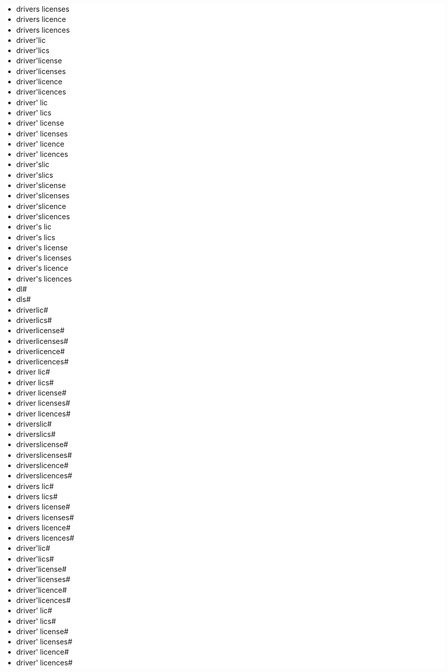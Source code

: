 - drivers licenses
- drivers licence
- drivers licences
- driver'lic
- driver'lics
- driver'license
- driver'licenses
- driver'licence
- driver'licences
- driver' lic
- driver' lics
- driver' license
- driver' licenses
- driver' licence
- driver' licences
- driver'slic
- driver'slics
- driver'slicense
- driver'slicenses
- driver'slicence
- driver'slicences
- driver's lic
- driver's lics
- driver's license
- driver's licenses
- driver's licence
- driver's licences
- dl#
- dls#
- driverlic#
- driverlics#
- driverlicense#
- driverlicenses#
- driverlicence#
- driverlicences#
- driver lic#
- driver lics#
- driver license#
- driver licenses#
- driver licences#
- driverslic#
- driverslics#
- driverslicense#
- driverslicenses#
- driverslicence#
- driverslicences#
- drivers lic#
- drivers lics#
- drivers license#
- drivers licenses#
- drivers licence#
- drivers licences#
- driver'lic#
- driver'lics#
- driver'license#
- driver'licenses#
- driver'licence#
- driver'licences#
- driver' lic#
- driver' lics#
- driver' license#
- driver' licenses#
- driver' licence#
- driver' licences#